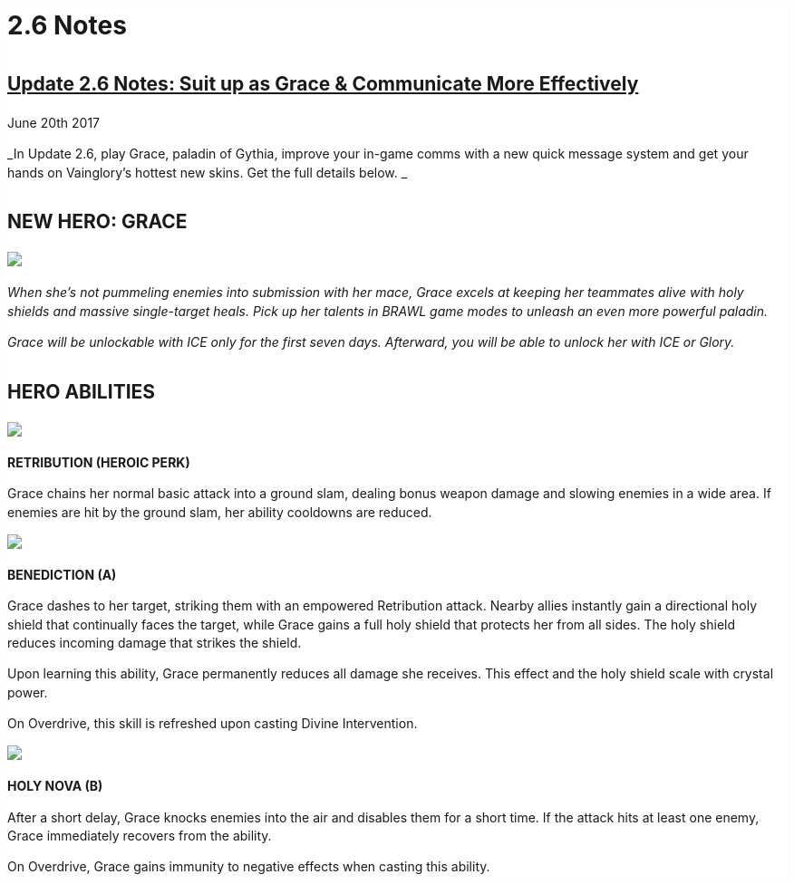 # 2.6 Notes

## [Update 2.6 Notes: Suit up as Grace & Communicate More Effectively](https://www.vainglorygame.com/news/update-2-6-notes-suit-up-as-grace-communicate-more-effectively/)

June 20th 2017

_In Update 2.6, play Grace, paladin of Gythia, improve your in-game comms with a new quick message system and get your hands on Vainglory’s hottest new skins. Get the full details below. _

## NEW HERO: GRACE

![](https://jd3sljkvzi-flywheel.netdna-ssl.com/wp-content/uploads/2017/06/1000x500_Grace_Final_Splash-1.jpg)

_When she’s not pummeling enemies into submission with her mace, Grace excels at keeping her teammates alive with holy shields and massive single-target heals. Pick up her talents in BRAWL game modes to unleash an even more powerful paladin._

_Grace will be unlockable with ICE only for the first seven days. Afterward, you will be able to unlock her with ICE or Glory._

## HERO ABILITIES

![](https://jd3sljkvzi-flywheel.netdna-ssl.com/wp-content/uploads/2017/06/Grace_Ability_Icons_Perk_128x128.png)

**RETRIBUTION \(HEROIC PERK\)**

Grace chains her normal basic attack into a ground slam, dealing bonus weapon damage and slowing enemies in a wide area. If enemies are hit by the ground slam, her ability cooldowns are reduced.

![](https://jd3sljkvzi-flywheel.netdna-ssl.com/wp-content/uploads/2017/06/Grace_Ability_1_Icon_Benediction-.jpg)

**BENEDICTION \(A\)**

Grace dashes to her target, striking them with an empowered Retribution attack. Nearby allies instantly gain a directional holy shield that continually faces the target, while Grace gains a full holy shield that protects her from all sides. The holy shield reduces incoming damage that strikes the shield.

Upon learning this ability, Grace permanently reduces all damage she receives. This effect and the holy shield scale with crystal power.

On Overdrive, this skill is refreshed upon casting Divine Intervention.

![](https://jd3sljkvzi-flywheel.netdna-ssl.com/wp-content/uploads/2017/06/Grace_Ability_2_Icon_Holy_Nova.jpg)

**HOLY NOVA \(B\)**

After a short delay, Grace knocks enemies into the air and disables them for a short time. If the attack hits at least one enemy, Grace immediately recovers from the ability.

On Overdrive, Grace gains immunity to negative effects when casting this ability.
